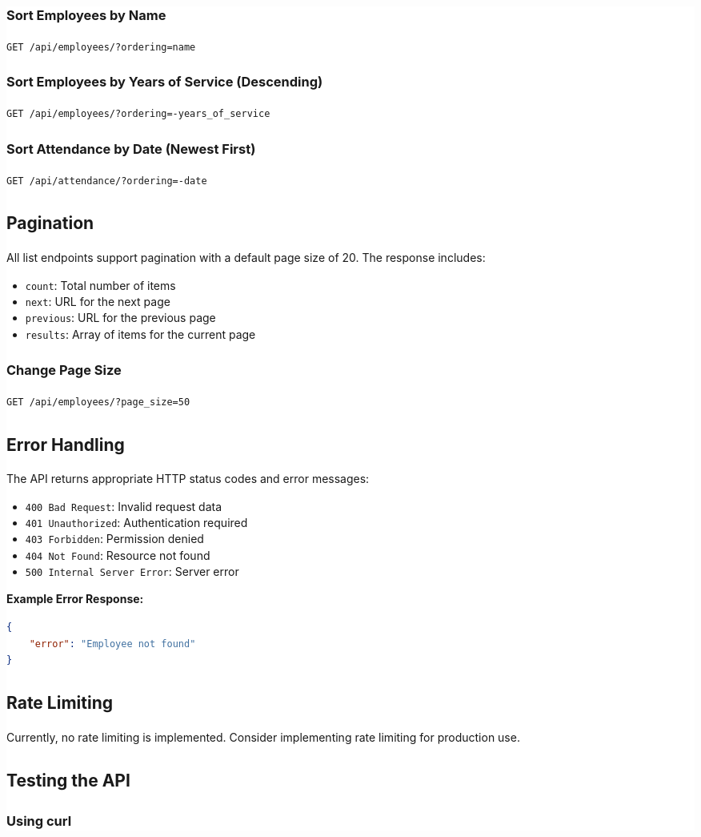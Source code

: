 ### Sort Employees by Name
```
GET /api/employees/?ordering=name
```

### Sort Employees by Years of Service (Descending)
```
GET /api/employees/?ordering=-years_of_service
```

### Sort Attendance by Date (Newest First)
```
GET /api/attendance/?ordering=-date
```

## Pagination

All list endpoints support pagination with a default page size of 20. The response includes:
- `count`: Total number of items
- `next`: URL for the next page
- `previous`: URL for the previous page
- `results`: Array of items for the current page

### Change Page Size
```
GET /api/employees/?page_size=50
```

## Error Handling

The API returns appropriate HTTP status codes and error messages:

- `400 Bad Request`: Invalid request data
- `401 Unauthorized`: Authentication required
- `403 Forbidden`: Permission denied
- `404 Not Found`: Resource not found
- `500 Internal Server Error`: Server error

**Example Error Response:**
```json
{
    "error": "Employee not found"
}
```

## Rate Limiting

Currently, no rate limiting is implemented. Consider implementing rate limiting for production use.

## Testing the API

### Using curl
